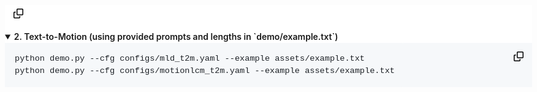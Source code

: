 </code></pre><div class="zeroclipboard-container" style="box-sizing: border-box; display: block; animation: auto ease 0s 1 normal none running none;"><clipboard-copy aria-label="Copy" class="ClipboardButton btn btn-invisible js-clipboard-copy m-2 p-0 d-flex flex-justify-center flex-items-center" data-copy-feedback="Copied!" data-tooltip-direction="w" value="python demo.py --cfg configs/vae.yaml" tabindex="0" role="button" style="box-sizing: border-box; position: relative; display: flex !important; padding: 0px !important; font-size: 14px; font-weight: 500; line-height: 20px; white-space: nowrap; vertical-align: middle; cursor: pointer; user-select: none; border: 0px; border-radius: 6px; appearance: none; color: rgb(9, 105, 218); background-color: transparent; box-shadow: none; transition: color 80ms cubic-bezier(0.33, 1, 0.68, 1), background-color, box-shadow, border-color; justify-content: center !important; align-items: center !important; margin: 8px !important; width: 28px; height: 28px;"><svg aria-hidden="true" height="16" viewBox="0 0 16 16" version="1.1" width="16" data-view-component="true" class="octicon octicon-copy js-clipboard-copy-icon"><path d="M0 6.75C0 5.784.784 5 1.75 5h1.5a.75.75 0 0 1 0 1.5h-1.5a.25.25 0 0 0-.25.25v7.5c0 .138.112.25.25.25h7.5a.25.25 0 0 0 .25-.25v-1.5a.75.75 0 0 1 1.5 0v1.5A1.75 1.75 0 0 1 9.25 16h-7.5A1.75 1.75 0 0 1 0 14.25Z"></path><path d="M5 1.75C5 .784 5.784 0 6.75 0h7.5C15.216 0 16 .784 16 1.75v7.5A1.75 1.75 0 0 1 14.25 11h-7.5A1.75 1.75 0 0 1 5 9.25Zm1.75-.25a.25.25 0 0 0-.25.25v7.5c0 .138.112.25.25.25h7.5a.25.25 0 0 0 .25-.25v-7.5a.25.25 0 0 0-.25-.25Z"></path></svg></clipboard-copy></div></div></details>

<details open="" style="box-sizing: border-box; display: block; margin-top: 0px; margin-bottom: 16px;"><summary style="box-sizing: border-box; display: list-item; cursor: pointer;"><b style="box-sizing: border-box; font-weight: 600;">2. Text-to-Motion (using provided prompts and lengths in `demo/example.txt`)</b></summary><div class="snippet-clipboard-content notranslate position-relative overflow-auto" style="box-sizing: border-box; position: relative !important; overflow: auto !important; display: flex; justify-content: space-between; margin-bottom: 16px; background-color: rgb(246, 248, 250);"><pre class="notranslate" style="box-sizing: border-box; font-family: ui-monospace, SFMono-Regular, &quot;SF Mono&quot;, Menlo, Consolas, &quot;Liberation Mono&quot;, monospace; font-size: 13.6px; margin-top: 0px; margin-bottom: 0px; overflow-wrap: normal; padding: 16px; overflow: auto; line-height: 1.45; color: rgb(31, 35, 40); background-color: rgb(246, 248, 250); border-radius: 6px;"><code style="box-sizing: border-box; font-family: ui-monospace, SFMono-Regular, &quot;SF Mono&quot;, Menlo, Consolas, &quot;Liberation Mono&quot;, monospace; font-size: 13.6px; padding: 0px; margin: 0px; white-space: pre; background: transparent; border-radius: 6px; word-break: normal; border: 0px; display: inline; overflow: visible; line-height: inherit; overflow-wrap: normal;">python demo.py --cfg configs/mld_t2m.yaml --example assets/example.txt
python demo.py --cfg configs/motionlcm_t2m.yaml --example assets/example.txt
</code></pre><div class="zeroclipboard-container" style="box-sizing: border-box; display: block; animation: auto ease 0s 1 normal none running none;"><clipboard-copy aria-label="Copy" class="ClipboardButton btn btn-invisible js-clipboard-copy m-2 p-0 d-flex flex-justify-center flex-items-center" data-copy-feedback="Copied!" data-tooltip-direction="w" value="python demo.py --cfg configs/mld_t2m.yaml --example assets/example.txt
python demo.py --cfg configs/motionlcm_t2m.yaml --example assets/example.txt" tabindex="0" role="button" style="box-sizing: border-box; position: relative; display: flex !important; padding: 0px !important; font-size: 14px; font-weight: 500; line-height: 20px; white-space: nowrap; vertical-align: middle; cursor: pointer; user-select: none; border: 0px; border-radius: 6px; appearance: none; color: rgb(9, 105, 218); background-color: transparent; box-shadow: none; transition: color 80ms cubic-bezier(0.33, 1, 0.68, 1), background-color, box-shadow, border-color; justify-content: center !important; align-items: center !important; margin: 8px !important; width: 28px; height: 28px;"><svg aria-hidden="true" height="16" viewBox="0 0 16 16" version="1.1" width="16" data-view-component="true" class="octicon octicon-copy js-clipboard-copy-icon"><path d="M0 6.75C0 5.784.784 5 1.75 5h1.5a.75.75 0 0 1 0 1.5h-1.5a.25.25 0 0 0-.25.25v7.5c0 .138.112.25.25.25h7.5a.25.25 0 0 0 .25-.25v-1.5a.75.75 0 0 1 1.5 0v1.5A1.75 1.75 0 0 1 9.25 16h-7.5A1.75 1.75 0 0 1 0 14.25Z"></path><path d="M5 1.75C5 .784 5.784 0 6.75 0h7.5C15.216 0 16 .784 16 1.75v7.5A1.75 1.75 0 0 1 14.25 11h-7.5A1.75 1.75 0 0 1 5 9.25Zm1.75-.25a.25.25 0 0 0-.25.25v7.5c0 .138.112.25.25.25h7.5a.25.25 0 0 0 .25-.25v-7.5a.25.25 0 0 0-.25-.25Z"></path></svg></clipboard-copy></div></div></details>
